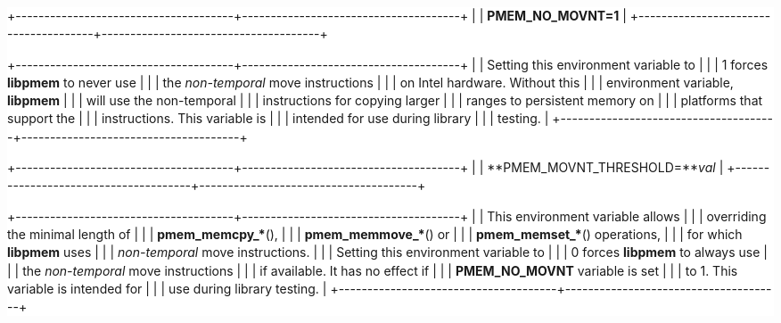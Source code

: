 

+--------------------------------------+--------------------------------------+
|                                      | **PMEM\_NO\_MOVNT=1**                |
+--------------------------------------+--------------------------------------+



+--------------------------------------+--------------------------------------+
|                                      | Setting this environment variable to |
|                                      | 1 forces **libpmem** to never use    |
|                                      | the *non-temporal* move instructions |
|                                      | on Intel hardware. Without this      |
|                                      | environment variable, **libpmem**    |
|                                      | will use the non-temporal            |
|                                      | instructions for copying larger      |
|                                      | ranges to persistent memory on       |
|                                      | platforms that support the           |
|                                      | instructions. This variable is       |
|                                      | intended for use during library      |
|                                      | testing.                             |
+--------------------------------------+--------------------------------------+



+--------------------------------------+--------------------------------------+
|                                      | **PMEM\_MOVNT\_THRESHOLD=***val*     |
+--------------------------------------+--------------------------------------+



+--------------------------------------+--------------------------------------+
|                                      | This environment variable allows     |
|                                      | overriding the minimal length of     |
|                                      | **pmem\_memcpy\_\***(),              |
|                                      | **pmem\_memmove\_\***() or           |
|                                      | **pmem\_memset\_\***() operations,   |
|                                      | for which **libpmem** uses           |
|                                      | *non-temporal* move instructions.    |
|                                      | Setting this environment variable to |
|                                      | 0 forces **libpmem** to always use   |
|                                      | the *non-temporal* move instructions |
|                                      | if available. It has no effect if    |
|                                      | **PMEM\_NO\_MOVNT** variable is set  |
|                                      | to 1. This variable is intended for  |
|                                      | use during library testing.          |
+--------------------------------------+--------------------------------------+

